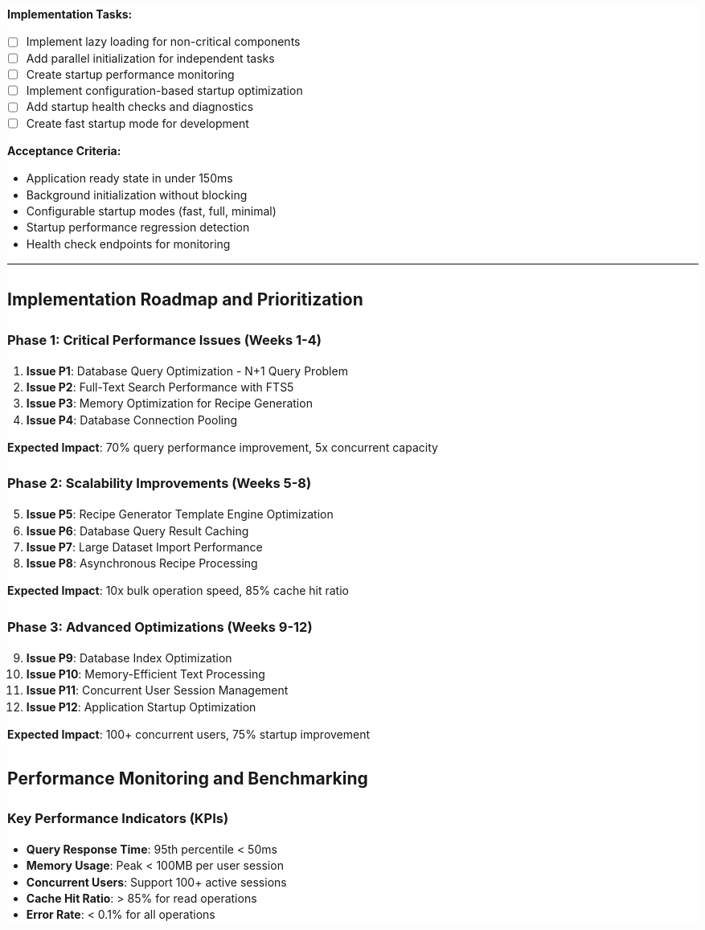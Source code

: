 **Implementation Tasks:**
- [ ] Implement lazy loading for non-critical components
- [ ] Add parallel initialization for independent tasks
- [ ] Create startup performance monitoring
- [ ] Implement configuration-based startup optimization
- [ ] Add startup health checks and diagnostics
- [ ] Create fast startup mode for development

**Acceptance Criteria:**
- Application ready state in under 150ms
- Background initialization without blocking
- Configurable startup modes (fast, full, minimal)
- Startup performance regression detection
- Health check endpoints for monitoring

---

## Implementation Roadmap and Prioritization

### Phase 1: Critical Performance Issues (Weeks 1-4)
1. **Issue P1**: Database Query Optimization - N+1 Query Problem
2. **Issue P2**: Full-Text Search Performance with FTS5
3. **Issue P3**: Memory Optimization for Recipe Generation
4. **Issue P4**: Database Connection Pooling

**Expected Impact**: 70% query performance improvement, 5x concurrent capacity

### Phase 2: Scalability Improvements (Weeks 5-8)
5. **Issue P5**: Recipe Generator Template Engine Optimization
6. **Issue P6**: Database Query Result Caching
7. **Issue P7**: Large Dataset Import Performance
8. **Issue P8**: Asynchronous Recipe Processing

**Expected Impact**: 10x bulk operation speed, 85% cache hit ratio

### Phase 3: Advanced Optimizations (Weeks 9-12)
9. **Issue P9**: Database Index Optimization
10. **Issue P10**: Memory-Efficient Text Processing
11. **Issue P11**: Concurrent User Session Management
12. **Issue P12**: Application Startup Optimization

**Expected Impact**: 100+ concurrent users, 75% startup improvement

## Performance Monitoring and Benchmarking

### Key Performance Indicators (KPIs)
- **Query Response Time**: 95th percentile < 50ms
- **Memory Usage**: Peak < 100MB per user session
- **Concurrent Users**: Support 100+ active sessions
- **Cache Hit Ratio**: > 85% for read operations
- **Error Rate**: < 0.1% for all operations
